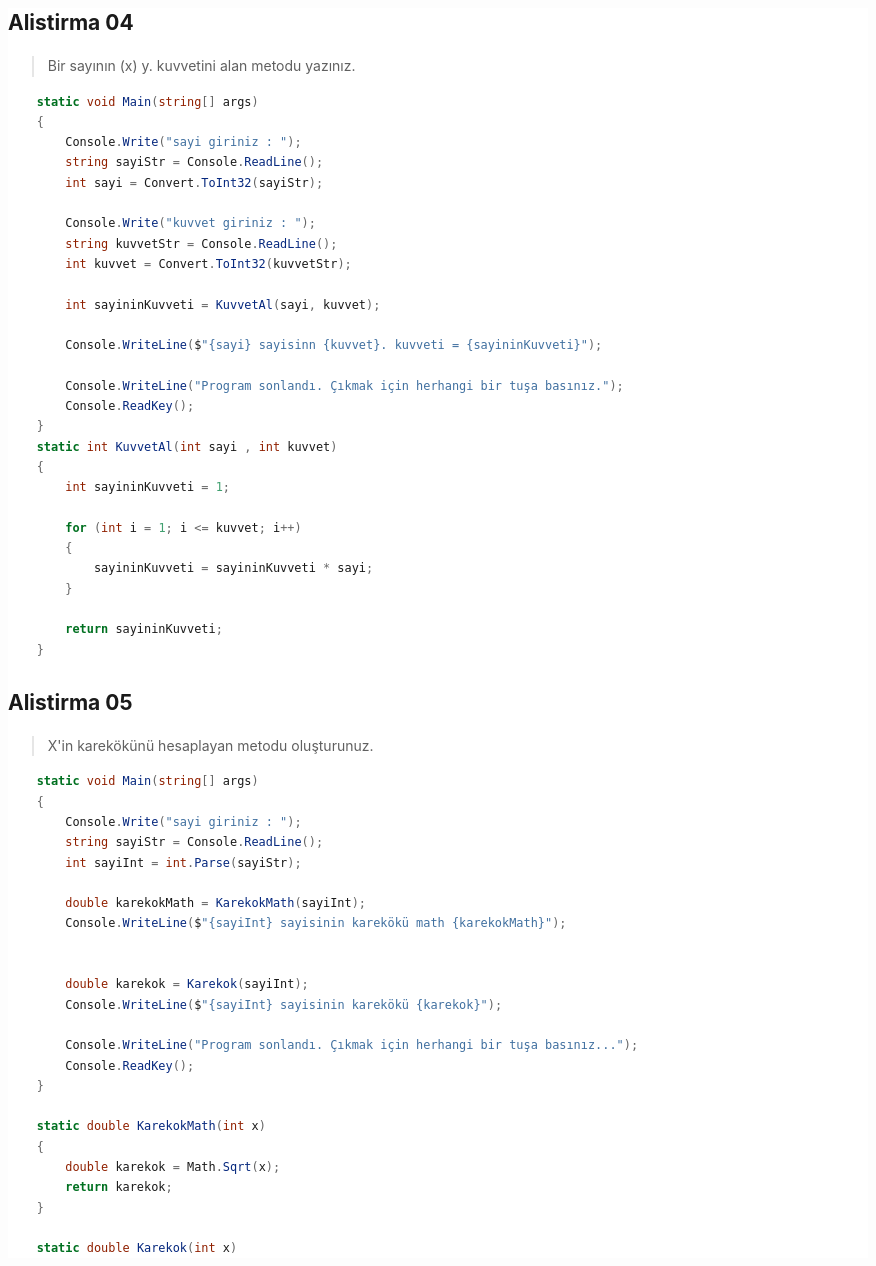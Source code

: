 ```cs
```

## Alistirma 04
> Bir sayının (x) y. kuvvetini alan metodu yazınız.

```cs
    static void Main(string[] args)
    {
        Console.Write("sayi giriniz : ");
        string sayiStr = Console.ReadLine();
        int sayi = Convert.ToInt32(sayiStr);

        Console.Write("kuvvet giriniz : ");
        string kuvvetStr = Console.ReadLine();
        int kuvvet = Convert.ToInt32(kuvvetStr);

        int sayininKuvveti = KuvvetAl(sayi, kuvvet);

        Console.WriteLine($"{sayi} sayisinn {kuvvet}. kuvveti = {sayininKuvveti}");

        Console.WriteLine("Program sonlandı. Çıkmak için herhangi bir tuşa basınız.");
        Console.ReadKey();
    }
    static int KuvvetAl(int sayi , int kuvvet)
    {
        int sayininKuvveti = 1;

        for (int i = 1; i <= kuvvet; i++)
        {
            sayininKuvveti = sayininKuvveti * sayi;
        }

        return sayininKuvveti;
    }
```

## Alistirma 05
> X'in karekökünü hesaplayan metodu oluşturunuz.
```cs
    static void Main(string[] args)
    {
        Console.Write("sayi giriniz : ");
        string sayiStr = Console.ReadLine();
        int sayiInt = int.Parse(sayiStr);

        double karekokMath = KarekokMath(sayiInt);
        Console.WriteLine($"{sayiInt} sayisinin karekökü math {karekokMath}");


        double karekok = Karekok(sayiInt);
        Console.WriteLine($"{sayiInt} sayisinin karekökü {karekok}");

        Console.WriteLine("Program sonlandı. Çıkmak için herhangi bir tuşa basınız...");
        Console.ReadKey();
    }

    static double KarekokMath(int x)
    {
        double karekok = Math.Sqrt(x);
        return karekok;
    }

    static double Karekok(int x) 
```